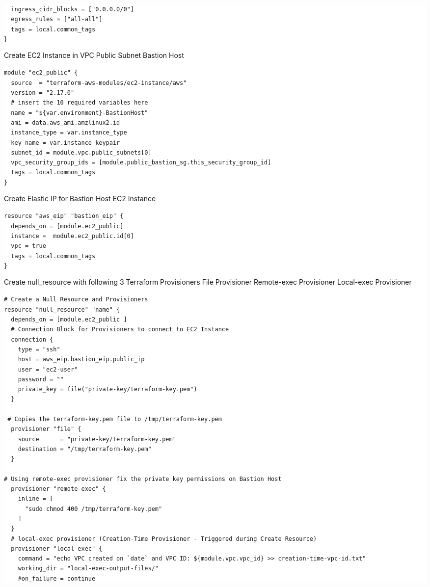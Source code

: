 ```
  ingress_cidr_blocks = ["0.0.0.0/0"]
  egress_rules = ["all-all"]
  tags = local.common_tags  
}
```
Create EC2 Instance in VPC Public Subnet Bastion Host
```
module "ec2_public" {
  source  = "terraform-aws-modules/ec2-instance/aws"
  version = "2.17.0"
  # insert the 10 required variables here
  name = "${var.environment}-BastionHost"
  ami = data.aws_ami.amzlinux2.id 
  instance_type = var.instance_type
  key_name = var.instance_keypair
  subnet_id = module.vpc.public_subnets[0]
  vpc_security_group_ids = [module.public_bastion_sg.this_security_group_id]    
  tags = local.common_tags
}
```
Create Elastic IP for Bastion Host EC2 Instance
```
resource "aws_eip" "bastion_eip" {
  depends_on = [module.ec2_public]
  instance =  module.ec2_public.id[0] 
  vpc = true
  tags = local.common_tags  
}
```
Create null_resource with following 3 Terraform Provisioners
        File Provisioner
        Remote-exec Provisioner
        Local-exec Provisioner
```
# Create a Null Resource and Provisioners
resource "null_resource" "name" {
  depends_on = [module.ec2_public ]
  # Connection Block for Provisioners to connect to EC2 Instance
  connection {
    type = "ssh"
    host = aws_eip.bastion_eip.public_ip
    user = "ec2-user"
    password = ""
    private_key = file("private-key/terraform-key.pem")
  } 

 # Copies the terraform-key.pem file to /tmp/terraform-key.pem
  provisioner "file" {
    source      = "private-key/terraform-key.pem"
    destination = "/tmp/terraform-key.pem"
  }  

# Using remote-exec provisioner fix the private key permissions on Bastion Host
  provisioner "remote-exec" {
    inline = [
      "sudo chmod 400 /tmp/terraform-key.pem"
    ]
  }  
  # local-exec provisioner (Creation-Time Provisioner - Triggered during Create Resource)
  provisioner "local-exec" {
    command = "echo VPC created on `date` and VPC ID: ${module.vpc.vpc_id} >> creation-time-vpc-id.txt"
    working_dir = "local-exec-output-files/"
    #on_failure = continue
```